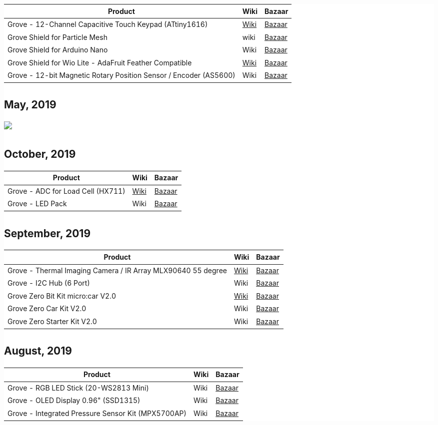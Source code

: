 | Product                                                 | Wiki                                                                                      | Bazaar                                                                                                |
|---------------------------------------------------------|-------------------------------------------------------------------------------------------|-------------------------------------------------------------------------------------------------------|
| Grove - 12-Channel Capacitive Touch Keypad (ATtiny1616) | [Wiki](http://wiki.seeedstudio.com/Grove-12-Channel-Capacitive-Touch-Keypad-ATtiny1616-/) | [Bazaar](https://www.seeedstudio.com/Grove-12-Channel-Capacitive-Touch-Keypad-ATtiny1616-p-4068.html) |
| Grove Shield for Particle Mesh                          |wiki                                                                                       |[Bazaar](https://www.seeedstudio.com/Grove-Shield-for-Particle-Mesh-p-4080.html)|
|Grove Shield for Arduino Nano                            |Wiki                                                                                       | [Bazaar](https://www.seeedstudio.com/Grove-Shield-for-Arduino-Nano-p-4112.html) |
|Grove Shield for Wio Lite - AdaFruit Feather Compatible  |[Wiki](http://wiki.seeedstudio.com/Grove-Shield-for-Wio-Lite/)                             | [Bazaar](https://www.seeedstudio.com/Grove-Shield-for-Wio-Lite-p-4156.html) |
|Grove - 12-bit Magnetic Rotary Position Sensor / Encoder (AS5600)  |Wiki                                                                           | [Bazaar](https://www.seeedstudio.com/Grove-12-bit-Magnetic-Rotary-Position-Sensor-AS5600-p-4192.html) |


## May, 2019

<p style=":center"><a href="https://www.seeedstudio.com/act-4.html" target="_blank"><img src="https://files.seeedstudio.com/wiki/Grove-2-Channel_SPDT_Relay/img/20180823144904.jpg" /></a></p>



## October, 2019

| Product                                                 | Wiki                                                                                      | Bazaar                                                                                                |
|---------------------------------------------------------|-------------------------------------------------------------------------------------------|-------------------------------------------------------------------------------------------------------|
| Grove - ADC for Load Cell (HX711)                       | [Wiki](https://www.seeedstudio.com/blog/2019/11/26/10-things-you-can-do-with-your-hx711-and-load-cell/)  | [Bazaar](https://www.seeedstudio.com/Grove-ADC-for-Load-Cell-HX711-p-4361.html) |
| Grove - LED Pack                                        |Wiki                                                                                        | [Bazaar](https://www.seeedstudio.com/Grove-LED-Pack-p-4364.html)|



## September, 2019

| Product                                                 | Wiki                                                                                      | Bazaar                                                                                                |
|---------------------------------------------------------|-------------------------------------------------------------------------------------------|-------------------------------------------------------------------------------------------------------|
| Grove - Thermal Imaging Camera / IR Array MLX90640 55 degree  | [Wiki](http://wiki.seeedstudio.com/Grove-Thermal-Imaging-Camera-IR-Array/)          | [Bazaar](http://wiki.seeedstudio.com/Grove-Thermal-Imaging-Camera-IR-Array/) |
| 	Grove - I2C Hub (6 Port)                              |Wiki                                                                                       | [Bazaar](https://www.seeedstudio.com/Grove-I2C-Hub-6-Port-p-4349.html)|
|Grove Zero Bit Kit micro:car V2.0                        | [Wiki](https://docproxy.chmakered.com/web/#/2?page_id=143)                                       | [Bazaar](https://www.seeedstudio.com/Grove-Zero-Bit-Kit-micro-car-V2-0-p-4350.html) |
|Grove Zero Car Kit V2.0                                  |Wiki                                                                                       | [Bazaar](https://www.seeedstudio.com/Grove-Zero-Car-Kit-V2-0-p-4351.html) |
|Grove Zero Starter Kit V2.0                              |Wiki                                                                                       | [Bazaar](https://www.seeedstudio.com/Grove-Zero-Starter-Kit-V2-0-p-4352.html) |


## August, 2019

| Product                                                 | Wiki                                                                                      | Bazaar                                                                                                |
|---------------------------------------------------------|-------------------------------------------------------------------------------------------|-------------------------------------------------------------------------------------------------------|
| Grove - RGB LED Stick (20-WS2813 Mini)                  |Wiki                                                                                       | [Bazaar](https://www.seeedstudio.com/Grove-RGB-LED-Stick-20-WS2813-Mini-p-4271.html) |
| Grove - OLED Display 0.96" (SSD1315)                    |Wiki                                                                                       | [Bazaar](https://www.seeedstudio.com/Grove-OLED-Display-0-96-SSD1315-p-4294.html)|
|Grove - Integrated Pressure Sensor Kit (MPX5700AP)       |Wiki                                                                                       | [Bazaar](https://www.seeedstudio.com/Grove-Integrated-Pressure-Sensor-Kit-MPX5700AP-p-4295.html)| 